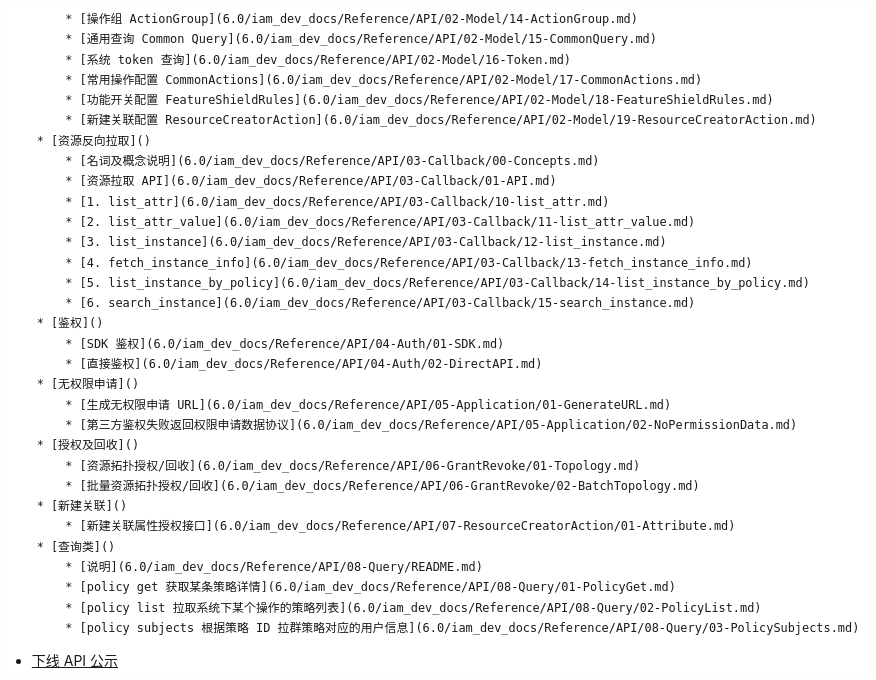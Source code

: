             * [操作组 ActionGroup](6.0/iam_dev_docs/Reference/API/02-Model/14-ActionGroup.md)
            * [通用查询 Common Query](6.0/iam_dev_docs/Reference/API/02-Model/15-CommonQuery.md)
            * [系统 token 查询](6.0/iam_dev_docs/Reference/API/02-Model/16-Token.md)
            * [常用操作配置 CommonActions](6.0/iam_dev_docs/Reference/API/02-Model/17-CommonActions.md)
            * [功能开关配置 FeatureShieldRules](6.0/iam_dev_docs/Reference/API/02-Model/18-FeatureShieldRules.md)
            * [新建关联配置 ResourceCreatorAction](6.0/iam_dev_docs/Reference/API/02-Model/19-ResourceCreatorAction.md)
        * [资源反向拉取]()
            * [名词及概念说明](6.0/iam_dev_docs/Reference/API/03-Callback/00-Concepts.md)
            * [资源拉取 API](6.0/iam_dev_docs/Reference/API/03-Callback/01-API.md)
            * [1. list_attr](6.0/iam_dev_docs/Reference/API/03-Callback/10-list_attr.md)
            * [2. list_attr_value](6.0/iam_dev_docs/Reference/API/03-Callback/11-list_attr_value.md)
            * [3. list_instance](6.0/iam_dev_docs/Reference/API/03-Callback/12-list_instance.md)
            * [4. fetch_instance_info](6.0/iam_dev_docs/Reference/API/03-Callback/13-fetch_instance_info.md)
            * [5. list_instance_by_policy](6.0/iam_dev_docs/Reference/API/03-Callback/14-list_instance_by_policy.md)
            * [6. search_instance](6.0/iam_dev_docs/Reference/API/03-Callback/15-search_instance.md)
        * [鉴权]()
            * [SDK 鉴权](6.0/iam_dev_docs/Reference/API/04-Auth/01-SDK.md)
            * [直接鉴权](6.0/iam_dev_docs/Reference/API/04-Auth/02-DirectAPI.md)
        * [无权限申请]()
            * [生成无权限申请 URL](6.0/iam_dev_docs/Reference/API/05-Application/01-GenerateURL.md)
            * [第三方鉴权失败返回权限申请数据协议](6.0/iam_dev_docs/Reference/API/05-Application/02-NoPermissionData.md)
        * [授权及回收]()
            * [资源拓扑授权/回收](6.0/iam_dev_docs/Reference/API/06-GrantRevoke/01-Topology.md)
            * [批量资源拓扑授权/回收](6.0/iam_dev_docs/Reference/API/06-GrantRevoke/02-BatchTopology.md)
        * [新建关联]()
            * [新建关联属性授权接口](6.0/iam_dev_docs/Reference/API/07-ResourceCreatorAction/01-Attribute.md)
        * [查询类]()
            * [说明](6.0/iam_dev_docs/Reference/API/08-Query/README.md)
            * [policy get 获取某条策略详情](6.0/iam_dev_docs/Reference/API/08-Query/01-PolicyGet.md)
            * [policy list 拉取系统下某个操作的策略列表](6.0/iam_dev_docs/Reference/API/08-Query/02-PolicyList.md)
            * [policy subjects 根据策略 ID 拉群策略对应的用户信息](6.0/iam_dev_docs/Reference/API/08-Query/03-PolicySubjects.md)
* [下线 API 公示](即将下掉的API接口和变量/readme.md)
